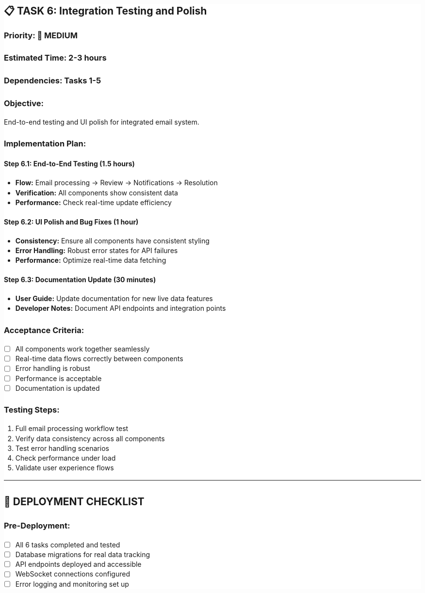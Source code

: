 
## 📋 **TASK 6: Integration Testing and Polish**

### **Priority:** 🔸 MEDIUM
### **Estimated Time:** 2-3 hours
### **Dependencies:** Tasks 1-5

### **Objective:**
End-to-end testing and UI polish for integrated email system.

### **Implementation Plan:**

#### **Step 6.1: End-to-End Testing** (1.5 hours)
- **Flow:** Email processing → Review → Notifications → Resolution
- **Verification:** All components show consistent data
- **Performance:** Check real-time update efficiency

#### **Step 6.2: UI Polish and Bug Fixes** (1 hour)
- **Consistency:** Ensure all components have consistent styling
- **Error Handling:** Robust error states for API failures
- **Performance:** Optimize real-time data fetching

#### **Step 6.3: Documentation Update** (30 minutes)
- **User Guide:** Update documentation for new live data features
- **Developer Notes:** Document API endpoints and integration points

### **Acceptance Criteria:**
- [ ] All components work together seamlessly
- [ ] Real-time data flows correctly between components
- [ ] Error handling is robust
- [ ] Performance is acceptable
- [ ] Documentation is updated

### **Testing Steps:**
1. Full email processing workflow test
2. Verify data consistency across all components
3. Test error handling scenarios
4. Check performance under load
5. Validate user experience flows

---

## 🚀 **DEPLOYMENT CHECKLIST**

### **Pre-Deployment:**
- [ ] All 6 tasks completed and tested
- [ ] Database migrations for real data tracking
- [ ] API endpoints deployed and accessible
- [ ] WebSocket connections configured
- [ ] Error logging and monitoring set up
